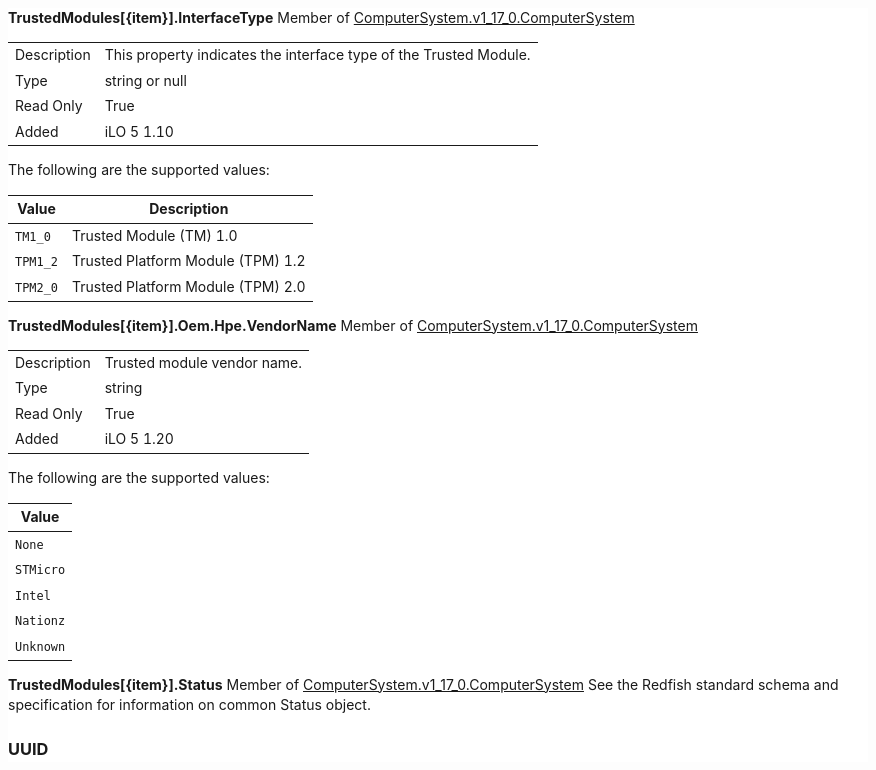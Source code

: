 **TrustedModules[{item}].InterfaceType**
Member of [ComputerSystem.v1\_17\_0.ComputerSystem](#computersystem)

| | |
|---|---|
|Description|This property indicates the interface type of the Trusted Module.|
|Type|string or null|
|Read Only|True|
|Added|iLO 5 1.10|

The following are the supported values:

|Value|Description|
|---|---|
|`TM1_0`|Trusted Module (TM) 1.0|
|`TPM1_2`|Trusted Platform Module (TPM) 1.2|
|`TPM2_0`|Trusted Platform Module (TPM) 2.0|

**TrustedModules[{item}].Oem.Hpe.VendorName**
Member of [ComputerSystem.v1\_17\_0.ComputerSystem](#computersystem)

| | |
|---|---|
|Description|Trusted module vendor name.|
|Type|string|
|Read Only|True|
|Added|iLO 5 1.20|

The following are the supported values:

|Value|
|---|
|`None`|
|`STMicro`|
|`Intel`|
|`Nationz`|
|`Unknown`|

**TrustedModules[{item}].Status**
Member of [ComputerSystem.v1\_17\_0.ComputerSystem](#computersystem)
See the Redfish standard schema and specification for information on common Status object.

### UUID
